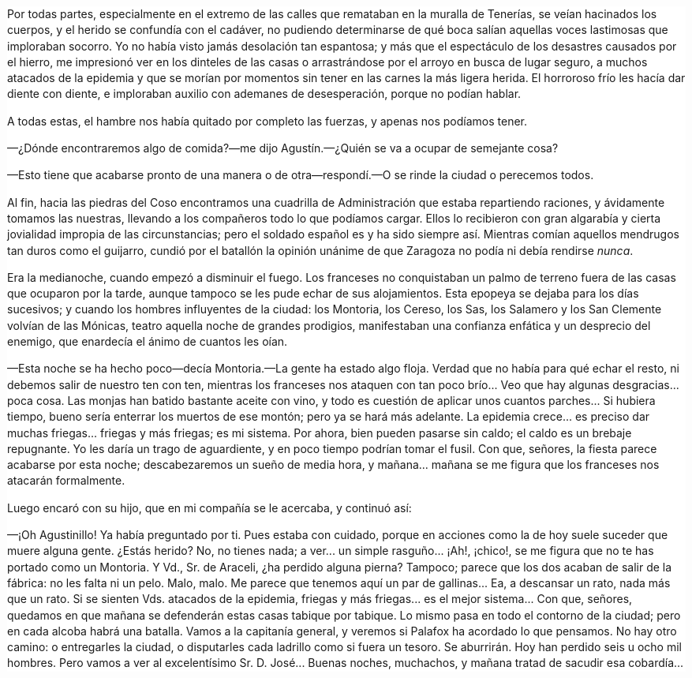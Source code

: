 Por todas partes, especialmente en el extremo de las calles que remataban en la
muralla de Tenerías, se veían hacinados los cuerpos, y el herido se confundía
con el cadáver, no pudiendo determinarse de qué boca salían aquellas voces
lastimosas que imploraban socorro. Yo no había visto jamás desolación tan
espantosa; y más que el espectáculo de los desastres causados por el hierro, me
impresionó ver en los dinteles de las casas o arrastrándose por el arroyo en
busca de lugar seguro, a muchos atacados de la epidemia y que se morían por
momentos sin tener en las carnes la más ligera herida. El horroroso frío les
hacía dar diente con diente, e imploraban auxilio con ademanes de
desesperación, porque no podían hablar.

A todas estas, el hambre nos había quitado por completo las fuerzas, y apenas
nos podíamos tener.

—¿Dónde encontraremos algo de comida?—me dijo Agustín.—¿Quién se va a ocupar
de semejante cosa?

—Esto tiene que acabarse pronto de una manera o de otra—respondí.—O se rinde
la ciudad o perecemos todos.

Al fin, hacia las piedras del Coso encontramos una cuadrilla de Administración
que estaba repartiendo raciones, y ávidamente tomamos las nuestras, llevando
a los compañeros todo lo que podíamos cargar. Ellos lo recibieron con gran
algarabía y cierta jovialidad impropia de las circunstancias; pero el soldado
español es y ha sido siempre así. Mientras comían aquellos mendrugos tan duros
como el guijarro, cundió por el batallón la opinión unánime de que Zaragoza no
podía ni debía rendirse *nunca*.

Era la medianoche, cuando empezó a disminuir el fuego. Los franceses no
conquistaban un palmo de terreno fuera de las casas que ocuparon por la tarde,
aunque tampoco se les pude echar de sus alojamientos. Esta epopeya se dejaba
para los días sucesivos; y cuando los hombres influyentes de la ciudad: los
Montoria, los Cereso, los Sas, los Salamero y los San Clemente volvían de las
Mónicas, teatro aquella noche de grandes prodigios, manifestaban una confianza
enfática y un desprecio del enemigo, que enardecía el ánimo de cuantos les
oían.

—Esta noche se ha hecho poco—decía Montoria.—La gente ha estado algo floja.
Verdad que no había para qué echar el resto, ni debemos salir de nuestro ten
con ten, mientras los franceses nos ataquen con tan poco brío... Veo que hay
algunas desgracias... poca cosa. Las monjas han batido bastante aceite con
vino, y todo es cuestión de aplicar unos cuantos parches... Si hubiera tiempo,
bueno sería enterrar los muertos de ese montón; pero ya se hará más adelante.
La epidemia crece... es preciso dar muchas friegas... friegas y más friegas; es
mi sistema. Por ahora, bien pueden pasarse sin caldo; el caldo es un brebaje
repugnante. Yo les daría un trago de aguardiente, y en poco tiempo podrían
tomar el fusil. Con que, señores, la fiesta parece acabarse por esta noche;
descabezaremos un sueño de media hora, y mañana... mañana se me figura que los
franceses nos atacarán formalmente.

Luego encaró con su hijo, que en mi compañía se le acercaba, y continuó así:

—¡Oh Agustinillo! Ya había preguntado por ti. Pues estaba con cuidado, porque
en acciones como la de hoy suele suceder que muere alguna gente. ¿Estás herido?
No, no tienes nada; a ver... un simple rasguño... ¡Ah!, ¡chico!, se me figura
que no te has portado como un Montoria. Y Vd., Sr. de Araceli, ¿ha perdido
alguna pierna? Tampoco; parece que los dos acaban de salir de la fábrica: no
les falta ni un pelo. Malo, malo. Me parece que tenemos aquí un par de
gallinas... Ea, a descansar un rato, nada más que un rato. Si se sienten Vds.
atacados de la epidemia, friegas y más friegas... es el mejor sistema... Con
que, señores, quedamos en que mañana se defenderán estas casas tabique por
tabique. Lo mismo pasa en todo el contorno de la ciudad; pero en cada alcoba
habrá una batalla. Vamos a la capitanía general, y veremos si Palafox ha
acordado lo que pensamos. No hay otro camino: o entregarles la ciudad,
o disputarles cada ladrillo como si fuera un tesoro. Se aburrirán. Hoy han
perdido seis u ocho mil hombres. Pero vamos a ver al excelentísimo Sr. D.
José... Buenas noches, muchachos, y mañana tratad de sacudir esa cobardía...
